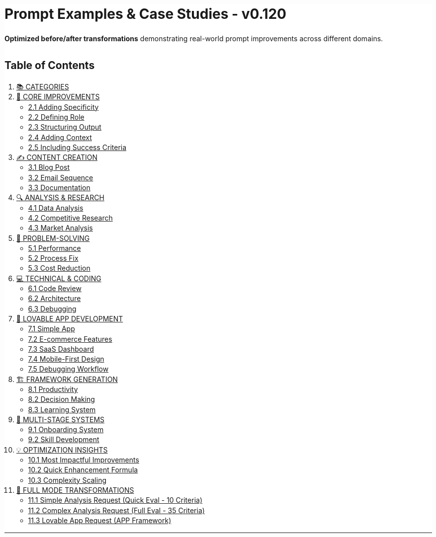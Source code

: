 # Prompt Examples & Case Studies - v0.120

**Optimized before/after transformations** demonstrating real-world prompt improvements across different domains.

## Table of Contents

1. [📚 CATEGORIES](#1--categories)
2. [🎯 CORE IMPROVEMENTS](#2--core-improvements)
   - [2.1 Adding Specificity](#21-adding-specificity)
   - [2.2 Defining Role](#22-defining-role)
   - [2.3 Structuring Output](#23-structuring-output)
   - [2.4 Adding Context](#24-adding-context)
   - [2.5 Including Success Criteria](#25-including-success-criteria)
3. [✍️ CONTENT CREATION](#3-️-content-creation)
   - [3.1 Blog Post](#31-blog-post)
   - [3.2 Email Sequence](#32-email-sequence)
   - [3.3 Documentation](#33-documentation)
4. [🔍 ANALYSIS & RESEARCH](#4--analysis--research)
   - [4.1 Data Analysis](#41-data-analysis)
   - [4.2 Competitive Research](#42-competitive-research)
   - [4.3 Market Analysis](#43-market-analysis)
5. [🔧 PROBLEM-SOLVING](#5--problem-solving)
   - [5.1 Performance](#51-performance)
   - [5.2 Process Fix](#52-process-fix)
   - [5.3 Cost Reduction](#53-cost-reduction)
6. [💻 TECHNICAL & CODING](#6--technical--coding)
   - [6.1 Code Review](#61-code-review)
   - [6.2 Architecture](#62-architecture)
   - [6.3 Debugging](#63-debugging)
7. [📱 LOVABLE APP DEVELOPMENT](#7--lovable-app-development)
   - [7.1 Simple App](#71-simple-app)
   - [7.2 E-commerce Features](#72-e-commerce-features)
   - [7.3 SaaS Dashboard](#73-saas-dashboard)
   - [7.4 Mobile-First Design](#74-mobile-first-design)
   - [7.5 Debugging Workflow](#75-debugging-workflow)
8. [🏗️ FRAMEWORK GENERATION](#8-️-framework-generation)
   - [8.1 Productivity](#81-productivity)
   - [8.2 Decision Making](#82-decision-making)
   - [8.3 Learning System](#83-learning-system)
9. [🔄 MULTI-STAGE SYSTEMS](#9--multi-stage-systems)
   - [9.1 Onboarding System](#91-onboarding-system)
   - [9.2 Skill Development](#92-skill-development)
10. [💡 OPTIMIZATION INSIGHTS](#10--optimization-insights)
    - [10.1 Most Impactful Improvements](#101-most-impactful-improvements)
    - [10.2 Quick Enhancement Formula](#102-quick-enhancement-formula)
    - [10.3 Complexity Scaling](#103-complexity-scaling)
11. [🚀 FULL MODE TRANSFORMATIONS](#11--full-mode-transformations)
    - [11.1 Simple Analysis Request (Quick Eval - 10 Criteria)](#111-simple-analysis-request-quick-eval---10-criteria)
    - [11.2 Complex Analysis Request (Full Eval - 35 Criteria)](#112-complex-analysis-request-full-eval---35-criteria)
    - [11.3 Lovable App Request (APP Framework)](#113-lovable-app-request-app-framework)

---